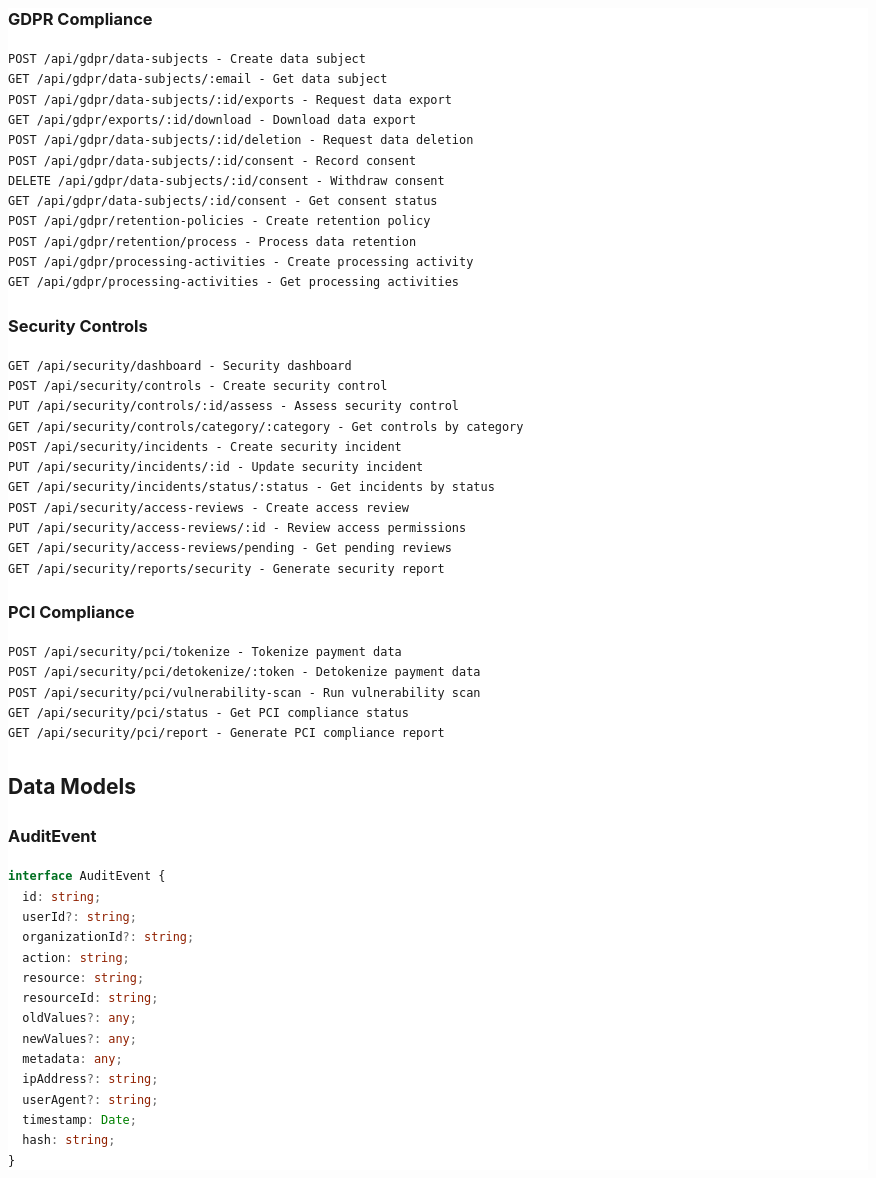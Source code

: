 ### GDPR Compliance
```
POST /api/gdpr/data-subjects - Create data subject
GET /api/gdpr/data-subjects/:email - Get data subject
POST /api/gdpr/data-subjects/:id/exports - Request data export
GET /api/gdpr/exports/:id/download - Download data export
POST /api/gdpr/data-subjects/:id/deletion - Request data deletion
POST /api/gdpr/data-subjects/:id/consent - Record consent
DELETE /api/gdpr/data-subjects/:id/consent - Withdraw consent
GET /api/gdpr/data-subjects/:id/consent - Get consent status
POST /api/gdpr/retention-policies - Create retention policy
POST /api/gdpr/retention/process - Process data retention
POST /api/gdpr/processing-activities - Create processing activity
GET /api/gdpr/processing-activities - Get processing activities
```

### Security Controls
```
GET /api/security/dashboard - Security dashboard
POST /api/security/controls - Create security control
PUT /api/security/controls/:id/assess - Assess security control
GET /api/security/controls/category/:category - Get controls by category
POST /api/security/incidents - Create security incident
PUT /api/security/incidents/:id - Update security incident
GET /api/security/incidents/status/:status - Get incidents by status
POST /api/security/access-reviews - Create access review
PUT /api/security/access-reviews/:id - Review access permissions
GET /api/security/access-reviews/pending - Get pending reviews
GET /api/security/reports/security - Generate security report
```

### PCI Compliance
```
POST /api/security/pci/tokenize - Tokenize payment data
POST /api/security/pci/detokenize/:token - Detokenize payment data
POST /api/security/pci/vulnerability-scan - Run vulnerability scan
GET /api/security/pci/status - Get PCI compliance status
GET /api/security/pci/report - Generate PCI compliance report
```

## Data Models

### AuditEvent
```typescript
interface AuditEvent {
  id: string;
  userId?: string;
  organizationId?: string;
  action: string;
  resource: string;
  resourceId: string;
  oldValues?: any;
  newValues?: any;
  metadata: any;
  ipAddress?: string;
  userAgent?: string;
  timestamp: Date;
  hash: string;
}
```
